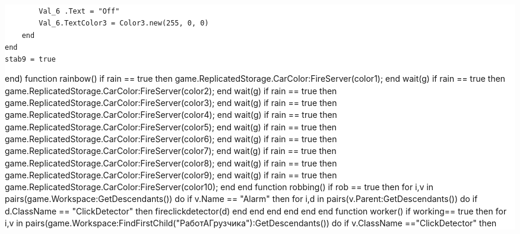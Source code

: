 			Val_6 .Text = "Off"
			Val_6.TextColor3 = Color3.new(255, 0, 0)
		end
	end
	stab9 = true
end)
function rainbow()
	if rain == true then
		game.ReplicatedStorage.CarColor:FireServer(color1);
	end
	wait(g)
	if rain == true then
		game.ReplicatedStorage.CarColor:FireServer(color2);
	end
	wait(g)
	if rain == true then
		game.ReplicatedStorage.CarColor:FireServer(color3);
	end
	wait(g)
	if rain == true then
		game.ReplicatedStorage.CarColor:FireServer(color4);
	end
	wait(g)
	if rain == true then
		game.ReplicatedStorage.CarColor:FireServer(color5);
	end
	wait(g)
	if rain == true then
		game.ReplicatedStorage.CarColor:FireServer(color6);
	end
	wait(g)
	if rain == true then
		game.ReplicatedStorage.CarColor:FireServer(color7);
	end
	wait(g)
	if rain == true then
		game.ReplicatedStorage.CarColor:FireServer(color8);
	end
	wait(g)
	if rain == true then
		game.ReplicatedStorage.CarColor:FireServer(color9);
	end
	wait(g)
	if rain == true then
		game.ReplicatedStorage.CarColor:FireServer(color10);
	end
end
function robbing()
	if rob == true then
		for i,v in pairs(game.Workspace:GetDescendants()) do
			if v.Name == "Alarm" then
				for i,d in pairs(v.Parent:GetDescendants()) do
					if d.ClassName == "ClickDetector" then
						fireclickdetector(d)
					end
				end
			end
		end
	end
end
function worker()
	if working== true then
		for i,v in pairs(game.Workspace:FindFirstChild("РаботАГрузчика"):GetDescendants()) do
			if v.ClassName =="ClickDetector" then